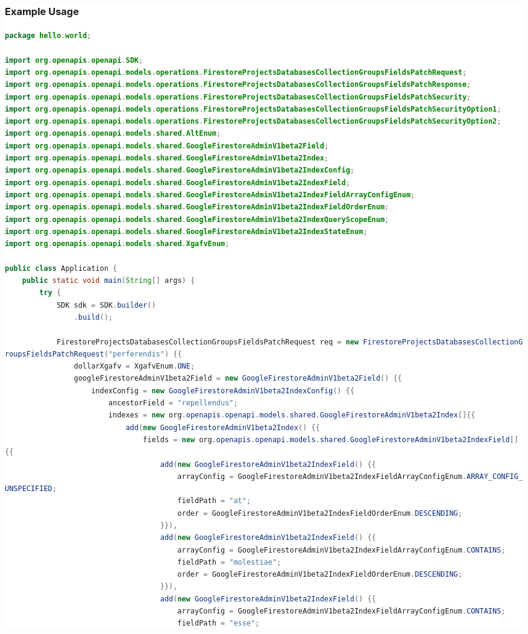### Example Usage

```java
package hello.world;

import org.openapis.openapi.SDK;
import org.openapis.openapi.models.operations.FirestoreProjectsDatabasesCollectionGroupsFieldsPatchRequest;
import org.openapis.openapi.models.operations.FirestoreProjectsDatabasesCollectionGroupsFieldsPatchResponse;
import org.openapis.openapi.models.operations.FirestoreProjectsDatabasesCollectionGroupsFieldsPatchSecurity;
import org.openapis.openapi.models.operations.FirestoreProjectsDatabasesCollectionGroupsFieldsPatchSecurityOption1;
import org.openapis.openapi.models.operations.FirestoreProjectsDatabasesCollectionGroupsFieldsPatchSecurityOption2;
import org.openapis.openapi.models.shared.AltEnum;
import org.openapis.openapi.models.shared.GoogleFirestoreAdminV1beta2Field;
import org.openapis.openapi.models.shared.GoogleFirestoreAdminV1beta2Index;
import org.openapis.openapi.models.shared.GoogleFirestoreAdminV1beta2IndexConfig;
import org.openapis.openapi.models.shared.GoogleFirestoreAdminV1beta2IndexField;
import org.openapis.openapi.models.shared.GoogleFirestoreAdminV1beta2IndexFieldArrayConfigEnum;
import org.openapis.openapi.models.shared.GoogleFirestoreAdminV1beta2IndexFieldOrderEnum;
import org.openapis.openapi.models.shared.GoogleFirestoreAdminV1beta2IndexQueryScopeEnum;
import org.openapis.openapi.models.shared.GoogleFirestoreAdminV1beta2IndexStateEnum;
import org.openapis.openapi.models.shared.XgafvEnum;

public class Application {
    public static void main(String[] args) {
        try {
            SDK sdk = SDK.builder()
                .build();

            FirestoreProjectsDatabasesCollectionGroupsFieldsPatchRequest req = new FirestoreProjectsDatabasesCollectionGroupsFieldsPatchRequest("perferendis") {{
                dollarXgafv = XgafvEnum.ONE;
                googleFirestoreAdminV1beta2Field = new GoogleFirestoreAdminV1beta2Field() {{
                    indexConfig = new GoogleFirestoreAdminV1beta2IndexConfig() {{
                        ancestorField = "repellendus";
                        indexes = new org.openapis.openapi.models.shared.GoogleFirestoreAdminV1beta2Index[]{{
                            add(new GoogleFirestoreAdminV1beta2Index() {{
                                fields = new org.openapis.openapi.models.shared.GoogleFirestoreAdminV1beta2IndexField[]{{
                                    add(new GoogleFirestoreAdminV1beta2IndexField() {{
                                        arrayConfig = GoogleFirestoreAdminV1beta2IndexFieldArrayConfigEnum.ARRAY_CONFIG_UNSPECIFIED;
                                        fieldPath = "at";
                                        order = GoogleFirestoreAdminV1beta2IndexFieldOrderEnum.DESCENDING;
                                    }}),
                                    add(new GoogleFirestoreAdminV1beta2IndexField() {{
                                        arrayConfig = GoogleFirestoreAdminV1beta2IndexFieldArrayConfigEnum.CONTAINS;
                                        fieldPath = "molestiae";
                                        order = GoogleFirestoreAdminV1beta2IndexFieldOrderEnum.DESCENDING;
                                    }}),
                                    add(new GoogleFirestoreAdminV1beta2IndexField() {{
                                        arrayConfig = GoogleFirestoreAdminV1beta2IndexFieldArrayConfigEnum.CONTAINS;
                                        fieldPath = "esse";
```